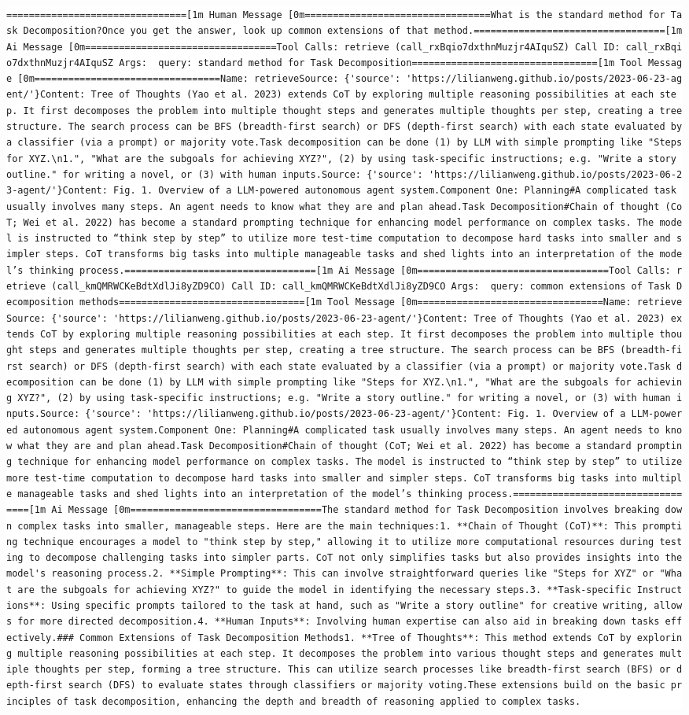 ```
================================[1m Human Message [0m=================================What is the standard method for Task Decomposition?Once you get the answer, look up common extensions of that method.==================================[1m Ai Message [0m==================================Tool Calls: retrieve (call_rxBqio7dxthnMuzjr4AIquSZ) Call ID: call_rxBqio7dxthnMuzjr4AIquSZ Args:  query: standard method for Task Decomposition=================================[1m Tool Message [0m=================================Name: retrieveSource: {'source': 'https://lilianweng.github.io/posts/2023-06-23-agent/'}Content: Tree of Thoughts (Yao et al. 2023) extends CoT by exploring multiple reasoning possibilities at each step. It first decomposes the problem into multiple thought steps and generates multiple thoughts per step, creating a tree structure. The search process can be BFS (breadth-first search) or DFS (depth-first search) with each state evaluated by a classifier (via a prompt) or majority vote.Task decomposition can be done (1) by LLM with simple prompting like "Steps for XYZ.\n1.", "What are the subgoals for achieving XYZ?", (2) by using task-specific instructions; e.g. "Write a story outline." for writing a novel, or (3) with human inputs.Source: {'source': 'https://lilianweng.github.io/posts/2023-06-23-agent/'}Content: Fig. 1. Overview of a LLM-powered autonomous agent system.Component One: Planning#A complicated task usually involves many steps. An agent needs to know what they are and plan ahead.Task Decomposition#Chain of thought (CoT; Wei et al. 2022) has become a standard prompting technique for enhancing model performance on complex tasks. The model is instructed to “think step by step” to utilize more test-time computation to decompose hard tasks into smaller and simpler steps. CoT transforms big tasks into multiple manageable tasks and shed lights into an interpretation of the model’s thinking process.==================================[1m Ai Message [0m==================================Tool Calls: retrieve (call_kmQMRWCKeBdtXdlJi8yZD9CO) Call ID: call_kmQMRWCKeBdtXdlJi8yZD9CO Args:  query: common extensions of Task Decomposition methods=================================[1m Tool Message [0m=================================Name: retrieveSource: {'source': 'https://lilianweng.github.io/posts/2023-06-23-agent/'}Content: Tree of Thoughts (Yao et al. 2023) extends CoT by exploring multiple reasoning possibilities at each step. It first decomposes the problem into multiple thought steps and generates multiple thoughts per step, creating a tree structure. The search process can be BFS (breadth-first search) or DFS (depth-first search) with each state evaluated by a classifier (via a prompt) or majority vote.Task decomposition can be done (1) by LLM with simple prompting like "Steps for XYZ.\n1.", "What are the subgoals for achieving XYZ?", (2) by using task-specific instructions; e.g. "Write a story outline." for writing a novel, or (3) with human inputs.Source: {'source': 'https://lilianweng.github.io/posts/2023-06-23-agent/'}Content: Fig. 1. Overview of a LLM-powered autonomous agent system.Component One: Planning#A complicated task usually involves many steps. An agent needs to know what they are and plan ahead.Task Decomposition#Chain of thought (CoT; Wei et al. 2022) has become a standard prompting technique for enhancing model performance on complex tasks. The model is instructed to “think step by step” to utilize more test-time computation to decompose hard tasks into smaller and simpler steps. CoT transforms big tasks into multiple manageable tasks and shed lights into an interpretation of the model’s thinking process.==================================[1m Ai Message [0m==================================The standard method for Task Decomposition involves breaking down complex tasks into smaller, manageable steps. Here are the main techniques:1. **Chain of Thought (CoT)**: This prompting technique encourages a model to "think step by step," allowing it to utilize more computational resources during testing to decompose challenging tasks into simpler parts. CoT not only simplifies tasks but also provides insights into the model's reasoning process.2. **Simple Prompting**: This can involve straightforward queries like "Steps for XYZ" or "What are the subgoals for achieving XYZ?" to guide the model in identifying the necessary steps.3. **Task-specific Instructions**: Using specific prompts tailored to the task at hand, such as "Write a story outline" for creative writing, allows for more directed decomposition.4. **Human Inputs**: Involving human expertise can also aid in breaking down tasks effectively.### Common Extensions of Task Decomposition Methods1. **Tree of Thoughts**: This method extends CoT by exploring multiple reasoning possibilities at each step. It decomposes the problem into various thought steps and generates multiple thoughts per step, forming a tree structure. This can utilize search processes like breadth-first search (BFS) or depth-first search (DFS) to evaluate states through classifiers or majority voting.These extensions build on the basic principles of task decomposition, enhancing the depth and breadth of reasoning applied to complex tasks.
```
